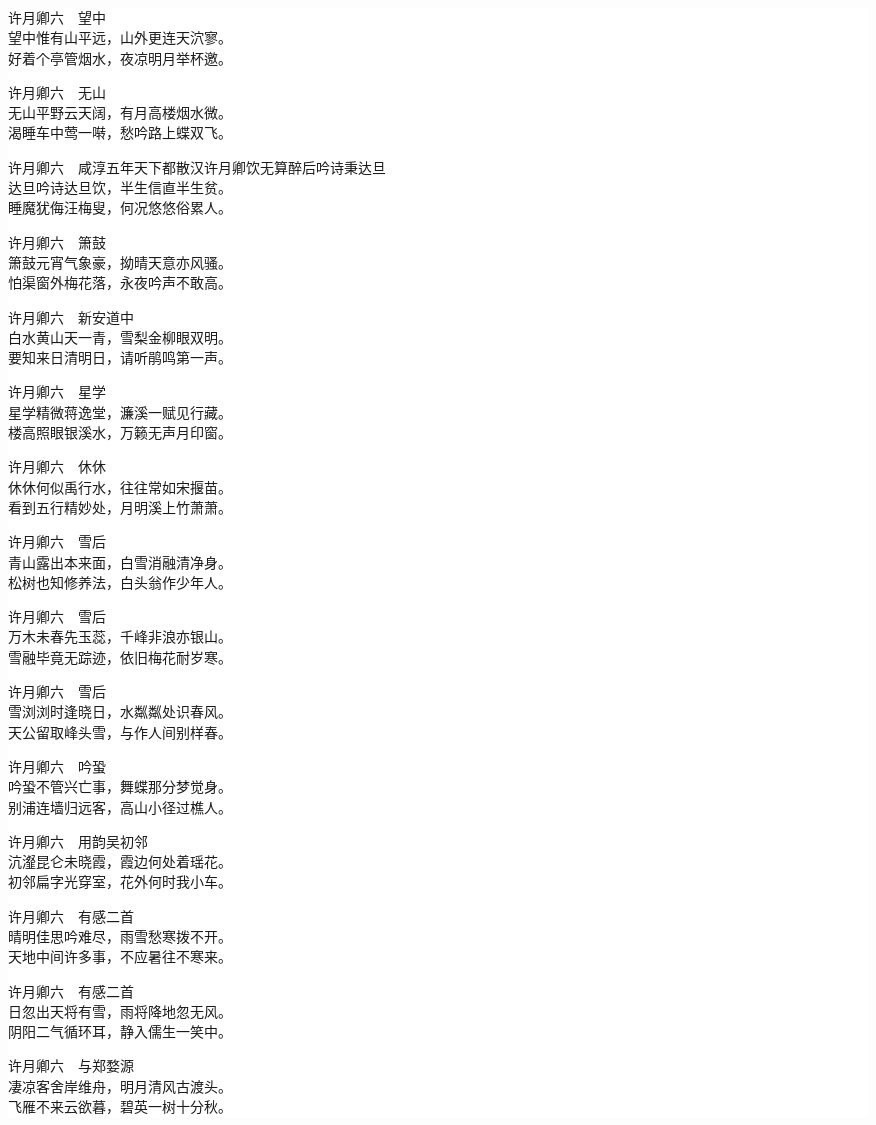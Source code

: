 许月卿六　望中  
望中惟有山平远，山外更连天泬寥。  
好着个亭管烟水，夜凉明月举杯邀。  

许月卿六　无山  
无山平野云天阔，有月高楼烟水微。  
渴睡车中莺一啭，愁吟路上蝶双飞。  

许月卿六　咸淳五年天下都散汉许月卿饮无算醉后吟诗秉达旦  
达旦吟诗达旦饮，半生信直半生贫。  
睡魔犹侮汪梅叟，何况悠悠俗累人。  

许月卿六　箫鼓  
箫鼓元宵气象豪，拗晴天意亦风骚。  
怕渠窗外梅花落，永夜吟声不敢高。  

许月卿六　新安道中  
白水黄山天一青，雪梨金柳眼双明。  
要知来日清明日，请听鹃鸣第一声。  

许月卿六　星学  
星学精微蒋逸堂，濂溪一赋见行藏。  
楼高照眼银溪水，万籁无声月印窗。  

许月卿六　休休  
休休何似禹行水，往往常如宋揠苗。  
看到五行精妙处，月明溪上竹萧萧。  

许月卿六　雪后  
青山露出本来面，白雪消融清净身。  
松树也知修养法，白头翁作少年人。  

许月卿六　雪后  
万木未春先玉蕊，千峰非浪亦银山。  
雪融毕竟无踪迹，依旧梅花耐岁寒。  

许月卿六　雪后  
雪浏浏时逢晓日，水粼粼处识春风。  
天公留取峰头雪，与作人间别样春。  

许月卿六　吟蛩  
吟蛩不管兴亡事，舞蝶那分梦觉身。  
别浦连墙归远客，高山小径过樵人。  

许月卿六　用韵吴初邻  
沆瀣昆仑未晓霞，霞边何处着瑶花。  
初邻扁字光穿室，花外何时我小车。  

许月卿六　有感二首  
晴明佳思吟难尽，雨雪愁寒拨不开。  
天地中间许多事，不应暑往不寒来。  

许月卿六　有感二首  
日忽出天将有雪，雨将降地忽无风。  
阴阳二气循环耳，静入儒生一笑中。  

许月卿六　与郑婺源  
凄凉客舍岸维舟，明月清风古渡头。  
飞雁不来云欲暮，碧英一树十分秋。  
